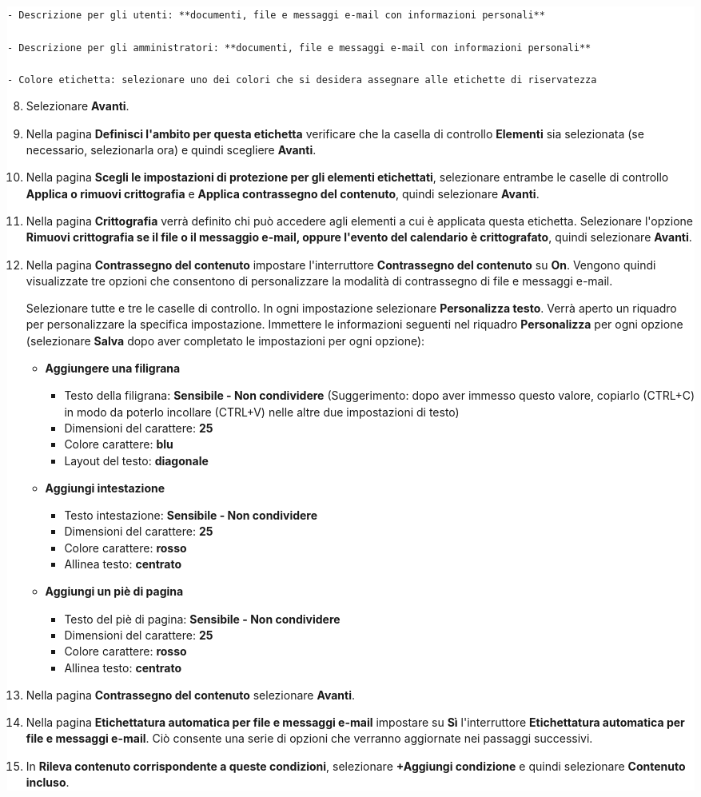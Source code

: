     - Descrizione per gli utenti: **documenti, file e messaggi e-mail con informazioni personali**

    - Descrizione per gli amministratori: **documenti, file e messaggi e-mail con informazioni personali**

    - Colore etichetta: selezionare uno dei colori che si desidera assegnare alle etichette di riservatezza

8. Selezionare **Avanti**.

9. Nella pagina **Definisci l'ambito per questa etichetta** verificare che la casella di controllo **Elementi** sia selezionata (se necessario, selezionarla ora) e quindi scegliere **Avanti**.

10. Nella pagina **Scegli le impostazioni di protezione per gli elementi etichettati**, selezionare entrambe le caselle di controllo **Applica o rimuovi crittografia** e **Applica contrassegno del contenuto**, quindi selezionare **Avanti**.

11. Nella pagina **Crittografia** verrà definito chi può accedere agli elementi a cui è applicata questa etichetta. Selezionare l'opzione **Rimuovi crittografia se il file o il messaggio e-mail, oppure l'evento del calendario è crittografato**, quindi selezionare **Avanti**.

12. Nella pagina **Contrassegno del contenuto** impostare l'interruttore **Contrassegno del contenuto** su **On**. Vengono quindi visualizzate tre opzioni che consentono di personalizzare la modalità di contrassegno di file e messaggi e-mail. <br/>

    Selezionare tutte e tre le caselle di controllo. In ogni impostazione selezionare **Personalizza testo**. Verrà aperto un riquadro per personalizzare la specifica impostazione. Immettere le informazioni seguenti nel riquadro **Personalizza** per ogni opzione (selezionare **Salva** dopo aver completato le impostazioni per ogni opzione): <br/>

    - **Aggiungere una filigrana** 
        - Testo della filigrana: **Sensibile - Non condividere** (Suggerimento: dopo aver immesso questo valore, copiarlo (CTRL+C) in modo da poterlo incollare (CTRL+V) nelle altre due impostazioni di testo)
        - Dimensioni del carattere: **25**
        - Colore carattere: **blu**
        - Layout del testo: **diagonale**
            
    - **Aggiungi intestazione** 
        - Testo intestazione: **Sensibile - Non condividere**
        - Dimensioni del carattere: **25**
        - Colore carattere: **rosso**
        - Allinea testo: **centrato**
            
    - **Aggiungi un piè di pagina**
        - Testo del piè di pagina: **Sensibile - Non condividere**
        - Dimensioni del carattere: **25**
        - Colore carattere: **rosso**
        - Allinea testo: **centrato**

13. Nella pagina **Contrassegno del contenuto** selezionare **Avanti**. 

14. Nella pagina **Etichettatura automatica per file e messaggi e-mail** impostare su **Sì** l'interruttore **Etichettatura automatica per file e messaggi e-mail**. Ciò consente una serie di opzioni che verranno aggiornate nei passaggi successivi.

15. In **Rileva contenuto corrispondente a queste condizioni**, selezionare **+Aggiungi condizione** e quindi selezionare **Contenuto incluso**.
